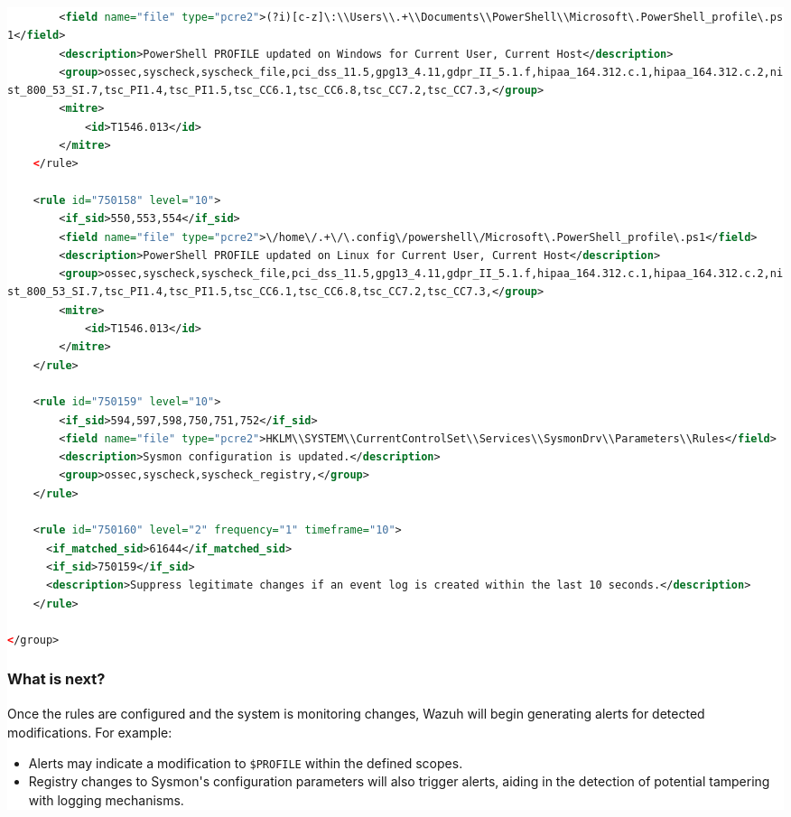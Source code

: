 ```xml
        <field name="file" type="pcre2">(?i)[c-z]\:\\Users\\.+\\Documents\\PowerShell\\Microsoft\.PowerShell_profile\.ps1</field>
        <description>PowerShell PROFILE updated on Windows for Current User, Current Host</description>
        <group>ossec,syscheck,syscheck_file,pci_dss_11.5,gpg13_4.11,gdpr_II_5.1.f,hipaa_164.312.c.1,hipaa_164.312.c.2,nist_800_53_SI.7,tsc_PI1.4,tsc_PI1.5,tsc_CC6.1,tsc_CC6.8,tsc_CC7.2,tsc_CC7.3,</group>
        <mitre>
            <id>T1546.013</id>
        </mitre>
    </rule>

    <rule id="750158" level="10">
        <if_sid>550,553,554</if_sid>
        <field name="file" type="pcre2">\/home\/.+\/\.config\/powershell\/Microsoft\.PowerShell_profile\.ps1</field>
        <description>PowerShell PROFILE updated on Linux for Current User, Current Host</description>
        <group>ossec,syscheck,syscheck_file,pci_dss_11.5,gpg13_4.11,gdpr_II_5.1.f,hipaa_164.312.c.1,hipaa_164.312.c.2,nist_800_53_SI.7,tsc_PI1.4,tsc_PI1.5,tsc_CC6.1,tsc_CC6.8,tsc_CC7.2,tsc_CC7.3,</group>
        <mitre>
            <id>T1546.013</id>
        </mitre>
    </rule>

    <rule id="750159" level="10">
        <if_sid>594,597,598,750,751,752</if_sid>
        <field name="file" type="pcre2">HKLM\\SYSTEM\\CurrentControlSet\\Services\\SysmonDrv\\Parameters\\Rules</field>
        <description>Sysmon configuration is updated.</description>
        <group>ossec,syscheck,syscheck_registry,</group>
    </rule>

    <rule id="750160" level="2" frequency="1" timeframe="10">
      <if_matched_sid>61644</if_matched_sid>
      <if_sid>750159</if_sid>
      <description>Suppress legitimate changes if an event log is created within the last 10 seconds.</description>
    </rule>

</group>
```

### What is next?

Once the rules are configured and the system is monitoring changes, Wazuh will begin generating alerts for detected modifications. For example:

- Alerts may indicate a modification to `$PROFILE` within the defined scopes.
- Registry changes to Sysmon's configuration parameters will also trigger alerts, aiding in the detection of potential tampering with logging mechanisms.
